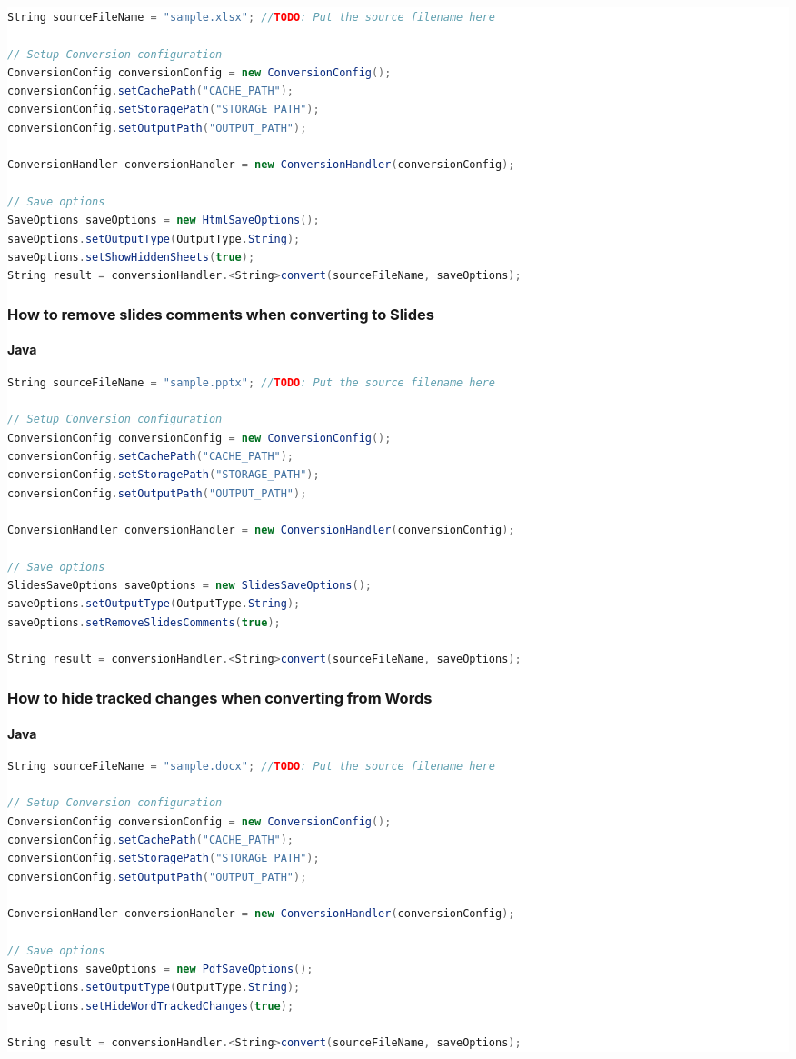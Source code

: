 ```csharp
String sourceFileName = "sample.xlsx"; //TODO: Put the source filename here

// Setup Conversion configuration
ConversionConfig conversionConfig = new ConversionConfig();
conversionConfig.setCachePath("CACHE_PATH");
conversionConfig.setStoragePath("STORAGE_PATH");
conversionConfig.setOutputPath("OUTPUT_PATH");

ConversionHandler conversionHandler = new ConversionHandler(conversionConfig);

// Save options
SaveOptions saveOptions = new HtmlSaveOptions();
saveOptions.setOutputType(OutputType.String);
saveOptions.setShowHiddenSheets(true);
String result = conversionHandler.<String>convert(sourceFileName, saveOptions);
```

### How to remove slides comments when converting to Slides

**Java**

```csharp
String sourceFileName = "sample.pptx"; //TODO: Put the source filename here

// Setup Conversion configuration
ConversionConfig conversionConfig = new ConversionConfig();
conversionConfig.setCachePath("CACHE_PATH");
conversionConfig.setStoragePath("STORAGE_PATH");
conversionConfig.setOutputPath("OUTPUT_PATH");

ConversionHandler conversionHandler = new ConversionHandler(conversionConfig);

// Save options
SlidesSaveOptions saveOptions = new SlidesSaveOptions();
saveOptions.setOutputType(OutputType.String);
saveOptions.setRemoveSlidesComments(true);

String result = conversionHandler.<String>convert(sourceFileName, saveOptions);
```

### How to hide tracked changes when converting from Words

**Java**

```csharp
String sourceFileName = "sample.docx"; //TODO: Put the source filename here

// Setup Conversion configuration
ConversionConfig conversionConfig = new ConversionConfig();
conversionConfig.setCachePath("CACHE_PATH");
conversionConfig.setStoragePath("STORAGE_PATH");
conversionConfig.setOutputPath("OUTPUT_PATH");

ConversionHandler conversionHandler = new ConversionHandler(conversionConfig);

// Save options
SaveOptions saveOptions = new PdfSaveOptions();
saveOptions.setOutputType(OutputType.String);
saveOptions.setHideWordTrackedChanges(true);

String result = conversionHandler.<String>convert(sourceFileName, saveOptions);
```
